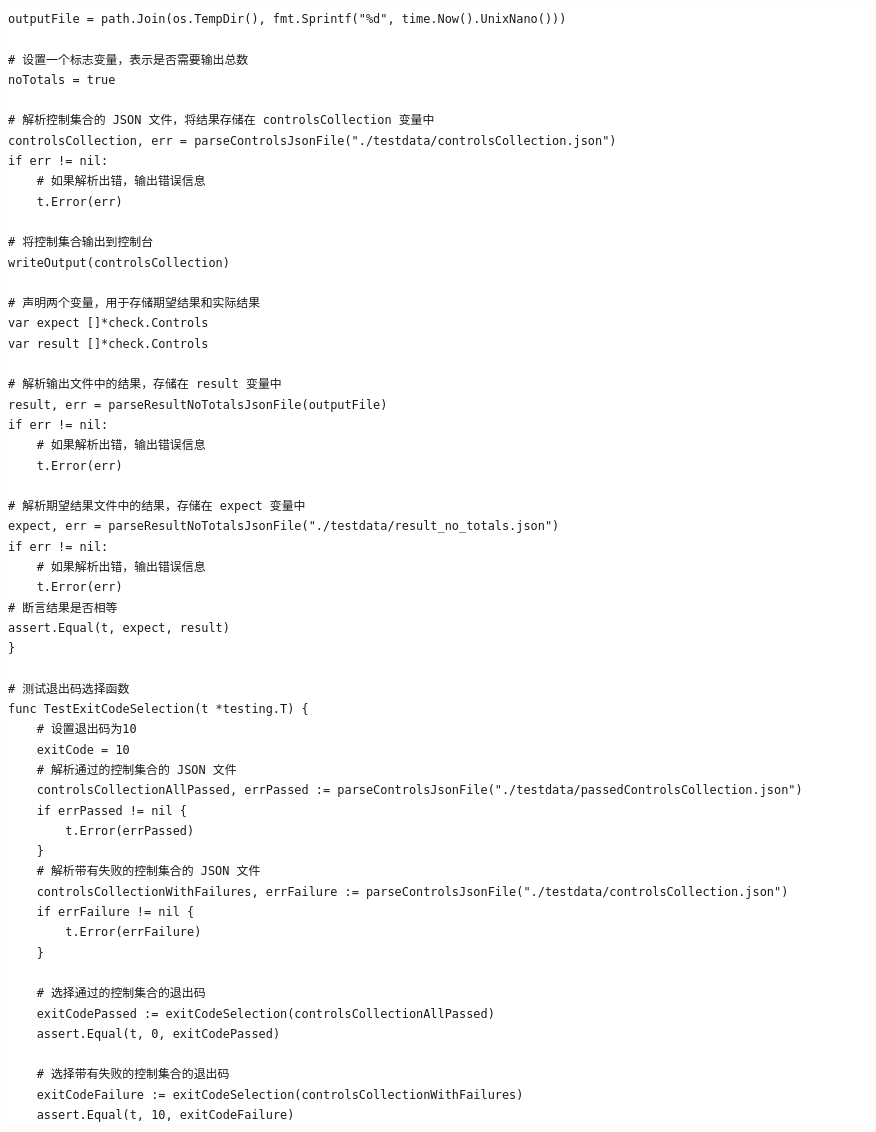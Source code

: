 ```
outputFile = path.Join(os.TempDir(), fmt.Sprintf("%d", time.Now().UnixNano()))

# 设置一个标志变量，表示是否需要输出总数
noTotals = true

# 解析控制集合的 JSON 文件，将结果存储在 controlsCollection 变量中
controlsCollection, err = parseControlsJsonFile("./testdata/controlsCollection.json")
if err != nil:
    # 如果解析出错，输出错误信息
    t.Error(err)

# 将控制集合输出到控制台
writeOutput(controlsCollection)

# 声明两个变量，用于存储期望结果和实际结果
var expect []*check.Controls
var result []*check.Controls

# 解析输出文件中的结果，存储在 result 变量中
result, err = parseResultNoTotalsJsonFile(outputFile)
if err != nil:
    # 如果解析出错，输出错误信息
    t.Error(err)

# 解析期望结果文件中的结果，存储在 expect 变量中
expect, err = parseResultNoTotalsJsonFile("./testdata/result_no_totals.json")
if err != nil:
    # 如果解析出错，输出错误信息
    t.Error(err)
# 断言结果是否相等
assert.Equal(t, expect, result)
}

# 测试退出码选择函数
func TestExitCodeSelection(t *testing.T) {
    # 设置退出码为10
    exitCode = 10
    # 解析通过的控制集合的 JSON 文件
    controlsCollectionAllPassed, errPassed := parseControlsJsonFile("./testdata/passedControlsCollection.json")
    if errPassed != nil {
        t.Error(errPassed)
    }
    # 解析带有失败的控制集合的 JSON 文件
    controlsCollectionWithFailures, errFailure := parseControlsJsonFile("./testdata/controlsCollection.json")
    if errFailure != nil {
        t.Error(errFailure)
    }

    # 选择通过的控制集合的退出码
    exitCodePassed := exitCodeSelection(controlsCollectionAllPassed)
    assert.Equal(t, 0, exitCodePassed)

    # 选择带有失败的控制集合的退出码
    exitCodeFailure := exitCodeSelection(controlsCollectionWithFailures)
    assert.Equal(t, 10, exitCodeFailure)
```
